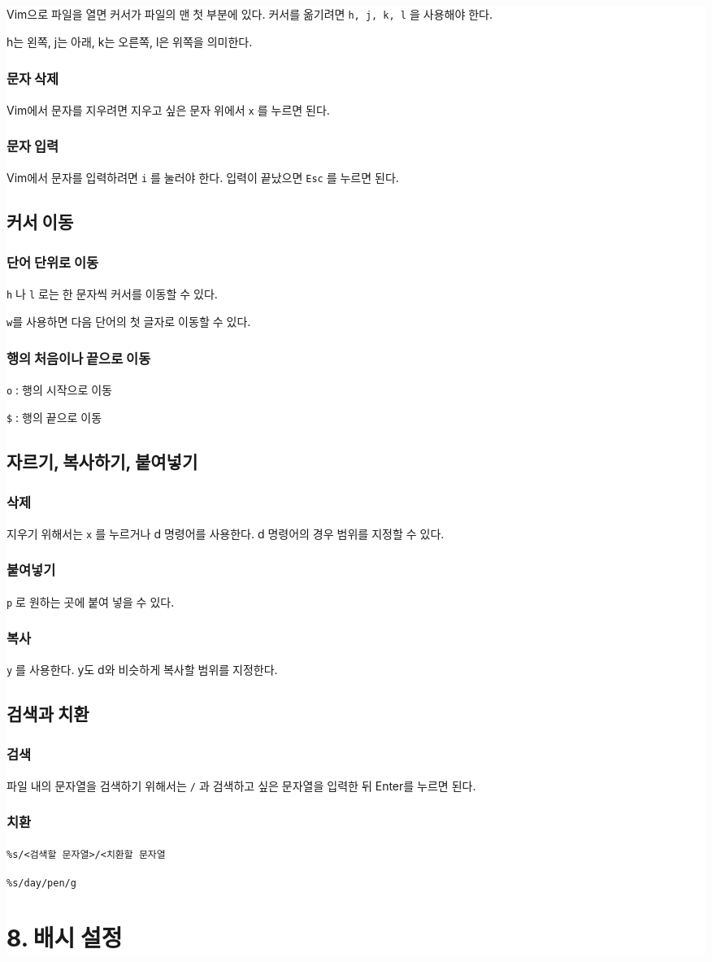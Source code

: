 Vim으로 파일을 열면 커서가 파일의 맨 첫 부분에 있다. 커서를 옮기려면 `h, j, k, l` 을 사용해야 한다.

h는 왼쪽, j는 아래, k는 오른쪽, l은 위쪽을 의미한다.

### 문자 삭제

Vim에서 문자를 지우려면 지우고 싶은 문자 위에서 `x` 를 누르면 된다. 

### 문자 입력

Vim에서 문자를 입력하려면 `i` 를 눌러야 한다. 입력이 끝났으면 `Esc` 를 누르면 된다. 

## 커서 이동

### 단어 단위로 이동

`h` 나 `l` 로는 한 문자씩 커서를 이동할 수 있다.

`w`를 사용하면 다음 단어의 첫 글자로 이동할 수 있다.

### 행의 처음이나 끝으로 이동

`o` : 행의 시작으로 이동

`$` : 행의 끝으로 이동

## 자르기, 복사하기, 붙여넣기

### 삭제

지우기 위해서는 `x` 를 누르거나 d 명령어를 사용한다. d 명령어의 경우 범위를 지정할 수 있다. 

### 붙여넣기

`p` 로 원하는 곳에 붙여 넣을 수 있다.

### 복사

`y` 를 사용한다. y도 d와 비슷하게 복사할 범위를 지정한다. 

## 검색과 치환

### 검색

파일 내의 문자열을 검색하기 위해서는 `/` 과 검색하고 싶은 문자열을 입력한 뒤 Enter를 누르면 된다. 

### 치환

`%s/<검색할 문자열>/<치환할 문자열`

`%s/day/pen/g`

# 8. 배시 설정
